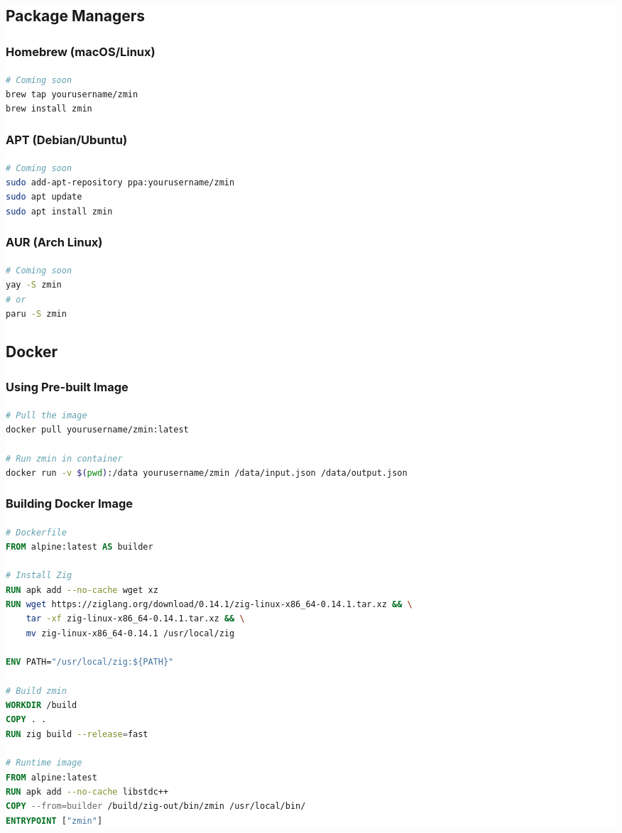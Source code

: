 ## Package Managers

### Homebrew (macOS/Linux)

```bash
# Coming soon
brew tap yourusername/zmin
brew install zmin
```

### APT (Debian/Ubuntu)

```bash
# Coming soon
sudo add-apt-repository ppa:yourusername/zmin
sudo apt update
sudo apt install zmin
```

### AUR (Arch Linux)

```bash
# Coming soon
yay -S zmin
# or
paru -S zmin
```

## Docker

### Using Pre-built Image

```bash
# Pull the image
docker pull yourusername/zmin:latest

# Run zmin in container
docker run -v $(pwd):/data yourusername/zmin /data/input.json /data/output.json
```

### Building Docker Image

```dockerfile
# Dockerfile
FROM alpine:latest AS builder

# Install Zig
RUN apk add --no-cache wget xz
RUN wget https://ziglang.org/download/0.14.1/zig-linux-x86_64-0.14.1.tar.xz && \
    tar -xf zig-linux-x86_64-0.14.1.tar.xz && \
    mv zig-linux-x86_64-0.14.1 /usr/local/zig

ENV PATH="/usr/local/zig:${PATH}"

# Build zmin
WORKDIR /build
COPY . .
RUN zig build --release=fast

# Runtime image
FROM alpine:latest
RUN apk add --no-cache libstdc++
COPY --from=builder /build/zig-out/bin/zmin /usr/local/bin/
ENTRYPOINT ["zmin"]
```